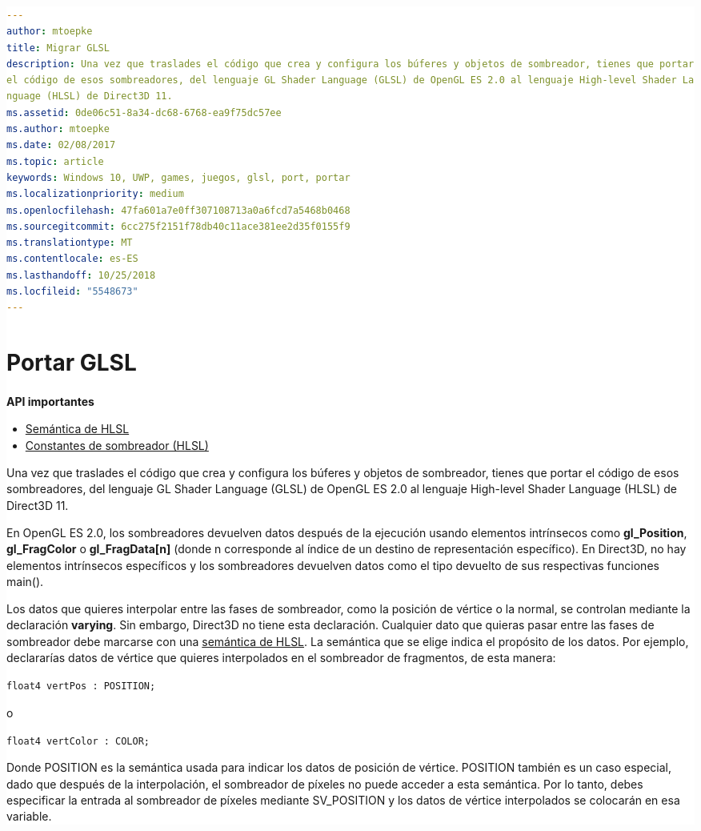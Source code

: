 ```yaml
---
author: mtoepke
title: Migrar GLSL
description: Una vez que traslades el código que crea y configura los búferes y objetos de sombreador, tienes que portar el código de esos sombreadores, del lenguaje GL Shader Language (GLSL) de OpenGL ES 2.0 al lenguaje High-level Shader Language (HLSL) de Direct3D 11.
ms.assetid: 0de06c51-8a34-dc68-6768-ea9f75dc57ee
ms.author: mtoepke
ms.date: 02/08/2017
ms.topic: article
keywords: Windows 10, UWP, games, juegos, glsl, port, portar
ms.localizationpriority: medium
ms.openlocfilehash: 47fa601a7e0ff307108713a0a6fcd7a5468b0468
ms.sourcegitcommit: 6cc275f2151f78db40c11ace381ee2d35f0155f9
ms.translationtype: MT
ms.contentlocale: es-ES
ms.lasthandoff: 10/25/2018
ms.locfileid: "5548673"
---
```

# <a name="port-the-glsl"></a>Portar GLSL




**API importantes**

-   [Semántica de HLSL](https://msdn.microsoft.com/library/windows/desktop/bb205574)
-   [Constantes de sombreador (HLSL)](https://msdn.microsoft.com/library/windows/desktop/bb509581)

Una vez que traslades el código que crea y configura los búferes y objetos de sombreador, tienes que portar el código de esos sombreadores, del lenguaje GL Shader Language (GLSL) de OpenGL ES 2.0 al lenguaje High-level Shader Language (HLSL) de Direct3D 11.

En OpenGL ES 2.0, los sombreadores devuelven datos después de la ejecución usando elementos intrínsecos como **gl\_Position**, **gl\_FragColor** o **gl\_FragData\[n\]** (donde n corresponde al índice de un destino de representación específico). En Direct3D, no hay elementos intrínsecos específicos y los sombreadores devuelven datos como el tipo devuelto de sus respectivas funciones main().

Los datos que quieres interpolar entre las fases de sombreador, como la posición de vértice o la normal, se controlan mediante la declaración **varying**. Sin embargo, Direct3D no tiene esta declaración. Cualquier dato que quieras pasar entre las fases de sombreador debe marcarse con una [semántica de HLSL](https://msdn.microsoft.com/library/windows/desktop/bb205574). La semántica que se elige indica el propósito de los datos. Por ejemplo, declararías datos de vértice que quieres interpolados en el sombreador de fragmentos, de esta manera:

`float4 vertPos : POSITION;`

o

`float4 vertColor : COLOR;`

Donde POSITION es la semántica usada para indicar los datos de posición de vértice. POSITION también es un caso especial, dado que después de la interpolación, el sombreador de píxeles no puede acceder a esta semántica. Por lo tanto, debes especificar la entrada al sombreador de píxeles mediante SV\_POSITION y los datos de vértice interpolados se colocarán en esa variable.
